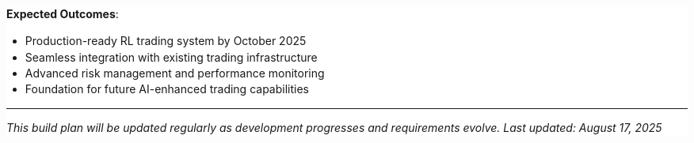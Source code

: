 **Expected Outcomes**:
- Production-ready RL trading system by October 2025
- Seamless integration with existing trading infrastructure
- Advanced risk management and performance monitoring
- Foundation for future AI-enhanced trading capabilities

---

*This build plan will be updated regularly as development progresses and requirements evolve. Last updated: August 17, 2025*

